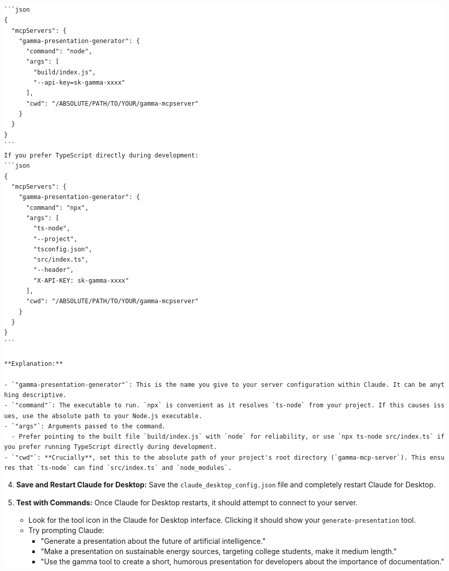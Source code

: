     ```json
    {
      "mcpServers": {
        "gamma-presentation-generator": {
          "command": "node",
          "args": [
            "build/index.js",
            "--api-key=sk-gamma-xxxx"
          ],
          "cwd": "/ABSOLUTE/PATH/TO/YOUR/gamma-mcpserver"
        }
      }
    }
    ```
    If you prefer TypeScript directly during development:
    ```json
    {
      "mcpServers": {
        "gamma-presentation-generator": {
          "command": "npx",
          "args": [
            "ts-node",
            "--project",
            "tsconfig.json",
            "src/index.ts",
            "--header",
            "X-API-KEY: sk-gamma-xxxx"
          ],
          "cwd": "/ABSOLUTE/PATH/TO/YOUR/gamma-mcpserver"
        }
      }
    }
    ```

    **Explanation:**

    - `"gamma-presentation-generator"`: This is the name you give to your server configuration within Claude. It can be anything descriptive.
    - `"command"`: The executable to run. `npx` is convenient as it resolves `ts-node` from your project. If this causes issues, use the absolute path to your Node.js executable.
    - `"args"`: Arguments passed to the command.
      - Prefer pointing to the built file `build/index.js` with `node` for reliability, or use `npx ts-node src/index.ts` if you prefer running TypeScript directly during development.
    - `"cwd"`: **Crucially**, set this to the absolute path of your project's root directory (`gamma-mcp-server`). This ensures that `ts-node` can find `src/index.ts` and `node_modules`.

4.  **Save and Restart Claude for Desktop:**
    Save the `claude_desktop_config.json` file and completely restart Claude for Desktop.

5.  **Test with Commands:**
    Once Claude for Desktop restarts, it should attempt to connect to your server.

    - Look for the tool icon in the Claude for Desktop interface. Clicking it should show your `generate-presentation` tool.
    - Try prompting Claude:
      - "Generate a presentation about the future of artificial intelligence."
      - "Make a presentation on sustainable energy sources, targeting college students, make it medium length."
      - "Use the gamma tool to create a short, humorous presentation for developers about the importance of documentation."
